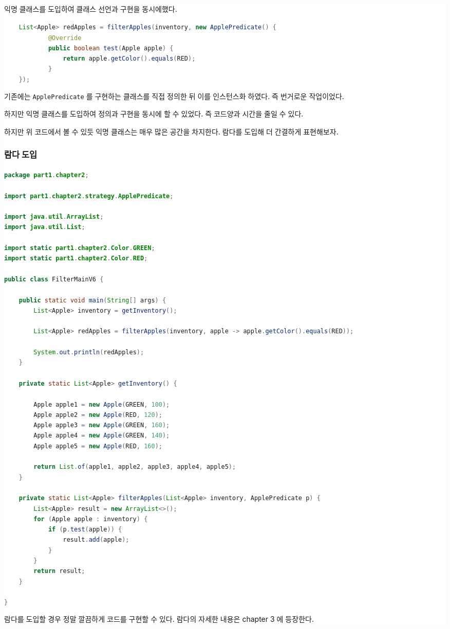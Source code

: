 익명 클래스를 도입하여 클래스 선언과 구현을 동시에했다.

```java
	List<Apple> redApples = filterApples(inventory, new ApplePredicate() {  
            @Override  
            public boolean test(Apple apple) {  
                return apple.getColor().equals(RED);  
            }  
    });     
```

기존에는 `ApplePredicate` 를 구현하는 클래스를 직접 정의한 뒤 이를 인스턴스화 하였다. 즉 번거로운 작업이었다.

하지만 익명 클래스를 도입하여 정의과 구현을 동시에 할 수 있었다. 즉 코드양과 시간을 줄일 수 있다.

하지만 위 코드에서 볼 수 있듯 익명 클래스는 매우 많은 공간을 차지한다. 람다를 도입해 더 간결하게 표현해보자.

### 람다 도입

```java
package part1.chapter2;  
  
import part1.chapter2.strategy.ApplePredicate;  
  
import java.util.ArrayList;  
import java.util.List;  
  
import static part1.chapter2.Color.GREEN;  
import static part1.chapter2.Color.RED;  
  
public class FilterMainV6 {  
  
    public static void main(String[] args) {  
        List<Apple> inventory = getInventory();  
  
        List<Apple> redApples = filterApples(inventory, apple -> apple.getColor().equals(RED));  
  
        System.out.println(redApples);  
    }  
  
    private static List<Apple> getInventory() {  
  
        Apple apple1 = new Apple(GREEN, 100);  
        Apple apple2 = new Apple(RED, 120);  
        Apple apple3 = new Apple(GREEN, 160);  
        Apple apple4 = new Apple(GREEN, 140);  
        Apple apple5 = new Apple(RED, 160);  
  
        return List.of(apple1, apple2, apple3, apple4, apple5);  
    }  
  
    private static List<Apple> filterApples(List<Apple> inventory, ApplePredicate p) {  
        List<Apple> result = new ArrayList<>();  
        for (Apple apple : inventory) {  
            if (p.test(apple)) {  
                result.add(apple);  
            }  
        }  
        return result;  
    }  
  
}
```
람다를 도입할 경우 정말 깔끔하게 코드를 구현할 수 있다. 람다의 자세한 내용은 chapter 3 에 등장한다.
